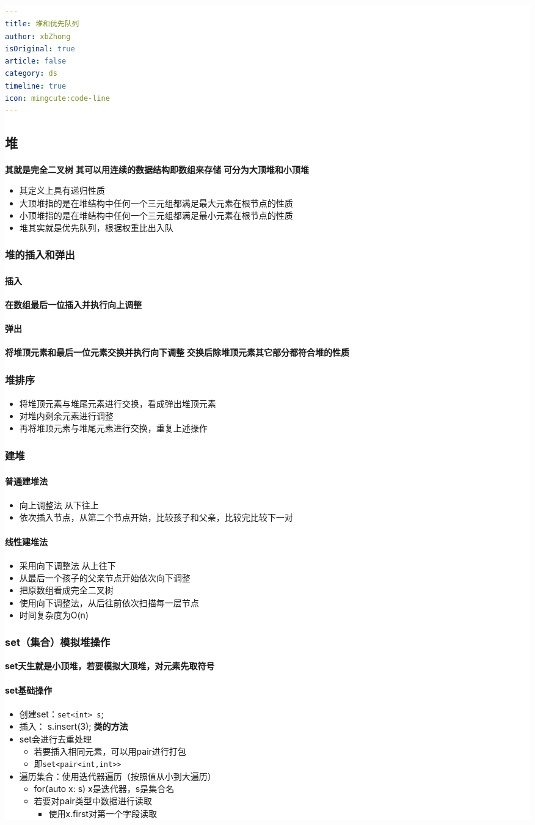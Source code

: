 ```yaml
---
title: 堆和优先队列
author: xbZhong
isOriginal: true
article: false
category: ds
timeline: true
icon: mingcute:code-line
---
```

## 堆
**其就是完全二叉树**
**其可以用连续的数据结构即数组来存储**
**可分为大顶堆和小顶堆**
* 其定义上具有递归性质
* 大顶堆指的是在堆结构中任何一个三元组都满足最大元素在根节点的性质
* 小顶堆指的是在堆结构中任何一个三元组都满足最小元素在根节点的性质
* 堆其实就是优先队列，根据权重比出入队

### 堆的插入和弹出

#### 插入
**在数组最后一位插入并执行向上调整**

#### 弹出
**将堆顶元素和最后一位元素交换并执行向下调整**
**交换后除堆顶元素其它部分都符合堆的性质**


### 堆排序
* 将堆顶元素与堆尾元素进行交换，看成弹出堆顶元素
* 对堆内剩余元素进行调整
* 再将堆顶元素与堆尾元素进行交换，重复上述操作


### 建堆
#### 普通建堆法
* 向上调整法 从下往上
* 依次插入节点，从第二个节点开始，比较孩子和父亲，比较完比较下一对



#### 线性建堆法
* 采用向下调整法 从上往下
* 从最后一个孩子的父亲节点开始依次向下调整
* 把原数组看成完全二叉树
* 使用向下调整法，从后往前依次扫描每一层节点
* 时间复杂度为O(n)
  

### set（集合）模拟堆操作
**set天生就是小顶堆，若要模拟大顶堆，对元素先取符号**
#### set基础操作
* 创建set：`set<int> s`;
* 插入： s.insert(3);  **类的方法**
* set会进行去重处理
    * 若要插入相同元素，可以用pair进行打包
    * 即`set<pair<int,int>>`
* 遍历集合：使用迭代器遍历（按照值从小到大遍历）
    * for(auto x: s) x是迭代器，s是集合名
    * 若要对pair类型中数据进行读取
        * 使用x.first对第一个字段读取